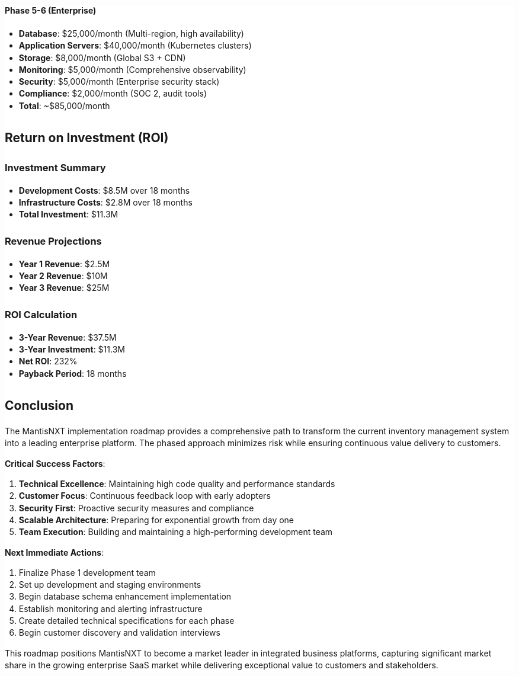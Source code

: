 #### Phase 5-6 (Enterprise)
- **Database**: $25,000/month (Multi-region, high availability)
- **Application Servers**: $40,000/month (Kubernetes clusters)
- **Storage**: $8,000/month (Global S3 + CDN)
- **Monitoring**: $5,000/month (Comprehensive observability)
- **Security**: $5,000/month (Enterprise security stack)
- **Compliance**: $2,000/month (SOC 2, audit tools)
- **Total**: ~$85,000/month

## Return on Investment (ROI)

### Investment Summary
- **Development Costs**: $8.5M over 18 months
- **Infrastructure Costs**: $2.8M over 18 months
- **Total Investment**: $11.3M

### Revenue Projections
- **Year 1 Revenue**: $2.5M
- **Year 2 Revenue**: $10M
- **Year 3 Revenue**: $25M

### ROI Calculation
- **3-Year Revenue**: $37.5M
- **3-Year Investment**: $11.3M
- **Net ROI**: 232%
- **Payback Period**: 18 months

## Conclusion

The MantisNXT implementation roadmap provides a comprehensive path to transform the current inventory management system into a leading enterprise platform. The phased approach minimizes risk while ensuring continuous value delivery to customers.

**Critical Success Factors**:
1. **Technical Excellence**: Maintaining high code quality and performance standards
2. **Customer Focus**: Continuous feedback loop with early adopters
3. **Security First**: Proactive security measures and compliance
4. **Scalable Architecture**: Preparing for exponential growth from day one
5. **Team Execution**: Building and maintaining a high-performing development team

**Next Immediate Actions**:
1. Finalize Phase 1 development team
2. Set up development and staging environments
3. Begin database schema enhancement implementation
4. Establish monitoring and alerting infrastructure
5. Create detailed technical specifications for each phase
6. Begin customer discovery and validation interviews

This roadmap positions MantisNXT to become a market leader in integrated business platforms, capturing significant market share in the growing enterprise SaaS market while delivering exceptional value to customers and stakeholders.